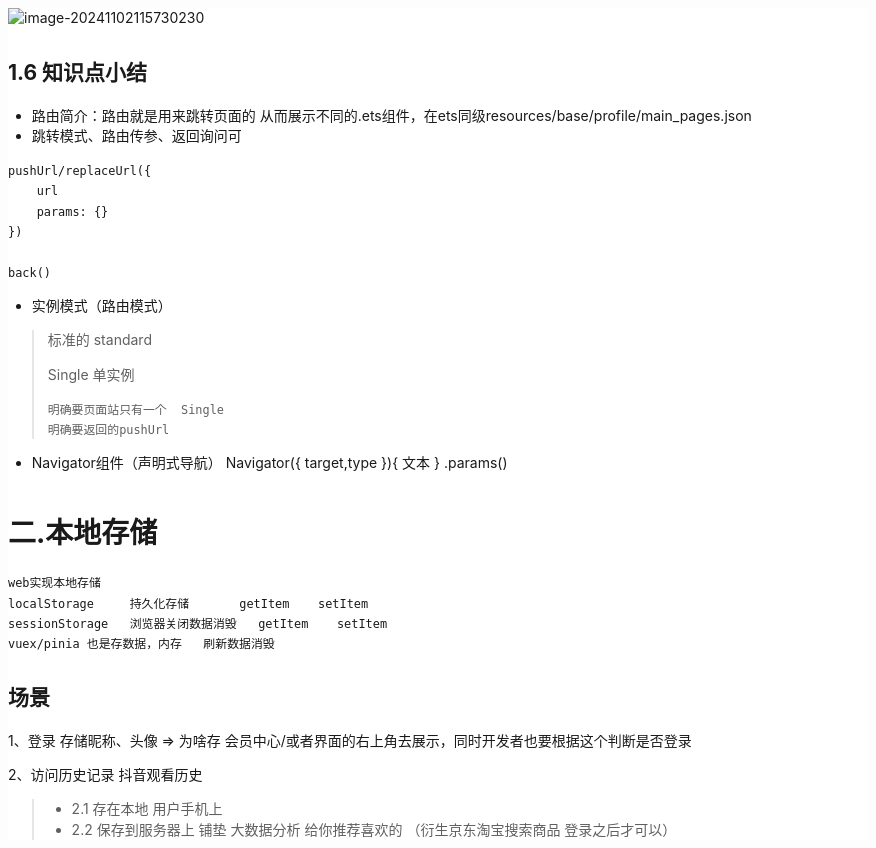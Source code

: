 ![image-20241102115730230](images/image-20241102115730230.png)





## 1.6 知识点小结

- 路由简介：路由就是用来跳转页面的 从而展示不同的.ets组件，在ets同级resources/base/profile/main_pages.json
- 跳转模式、路由传参、返回询问可

```
pushUrl/replaceUrl({
	url
	params: {}
})

back()
```

- 实例模式（路由模式）

> 标准的  standard
>
> Single  单实例 
>
> ```
> 明确要页面站只有一个  Single 
> 明确要返回的pushUrl
> ```

- Navigator组件（声明式导航）     Navigator({    target,type   }){    文本   } .params()




# 二.本地存储

```
web实现本地存储
localStorage     持久化存储       getItem    setItem
sessionStorage   浏览器关闭数据消毁   getItem    setItem
vuex/pinia 也是存数据，内存   刷新数据消毁
```



## 场景

1、登录      存储昵称、头像     =>  为啥存 会员中心/或者界面的右上角去展示，同时开发者也要根据这个判断是否登录

2、访问历史记录       抖音观看历史       

> - 2.1 存在本地  用户手机上
> - 2.2 保存到服务器上     铺垫    大数据分析  给你推荐喜欢的 （衍生京东淘宝搜索商品 登录之后才可以）


